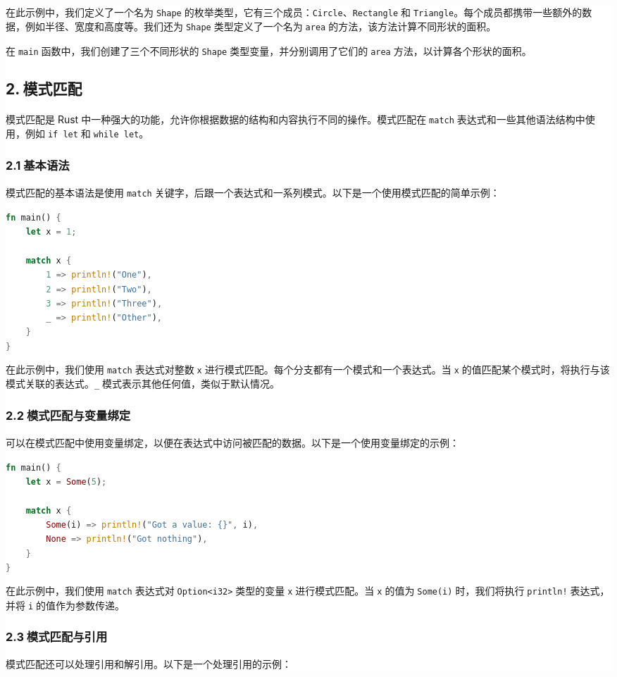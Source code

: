 在此示例中，我们定义了一个名为 `Shape` 的枚举类型，它有三个成员：`Circle`、`Rectangle` 和 `Triangle`。每个成员都携带一些额外的数据，例如半径、宽度和高度等。我们还为 `Shape` 类型定义了一个名为 `area` 的方法，该方法计算不同形状的面积。

在 `main` 函数中，我们创建了三个不同形状的 `Shape` 类型变量，并分别调用了它们的 `area` 方法，以计算各个形状的面积。

<a name="模式匹配"></a>
## 2. 模式匹配

模式匹配是 Rust 中一种强大的功能，允许你根据数据的结构和内容执行不同的操作。模式匹配在 `match` 表达式和一些其他语法结构中使用，例如 `if let` 和 `while let`。

<a name="基本语法"></a>
### 2.1 基本语法

模式匹配的基本语法是使用 `match` 关键字，后跟一个表达式和一系列模式。以下是一个使用模式匹配的简单示例：

```rust
fn main() {
    let x = 1;

    match x {
        1 => println!("One"),
        2 => println!("Two"),
        3 => println!("Three"),
        _ => println!("Other"),
    }
}
```

在此示例中，我们使用 `match` 表达式对整数 `x` 进行模式匹配。每个分支都有一个模式和一个表达式。当 `x` 的值匹配某个模式时，将执行与该模式关联的表达式。`_` 模式表示其他任何值，类似于默认情况。

<a name="模式匹配与变量绑定"></a>
### 2.2 模式匹配与变量绑定

可以在模式匹配中使用变量绑定，以便在表达式中访问被匹配的数据。以下是一个使用变量绑定的示例：

```rust
fn main() {
    let x = Some(5);

    match x {
        Some(i) => println!("Got a value: {}", i),
        None => println!("Got nothing"),
    }
}
```

在此示例中，我们使用 `match` 表达式对 `Option<i32>` 类型的变量 `x` 进行模式匹配。当 `x` 的值为 `Some(i)` 时，我们将执行 `println!` 表达式，并将 `i` 的值作为参数传递。

<a name="模式匹配与引用"></a>
### 2.3 模式匹配与引用

模式匹配还可以处理引用和解引用。以下是一个处理引用的示例：
